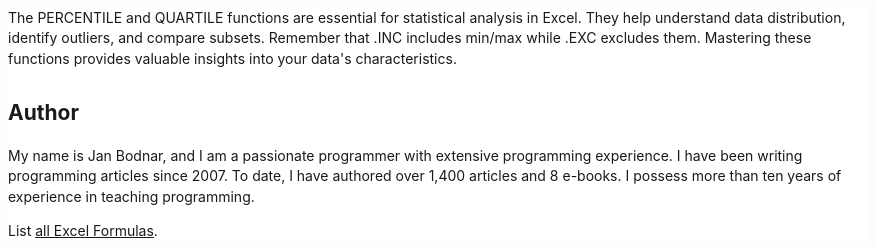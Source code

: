 The PERCENTILE and QUARTILE functions are essential
for statistical analysis in Excel. They help understand data distribution,
identify outliers, and compare subsets. Remember that .INC includes min/max
while .EXC excludes them. Mastering these functions provides valuable insights
into your data's characteristics.

## Author

My name is Jan Bodnar, and I am a passionate programmer with extensive
programming experience. I have been writing programming articles since 2007.
To date, I have authored over 1,400 articles and 8 e-books. I possess more
than ten years of experience in teaching programming.

List [all Excel Formulas](/all/#excel).